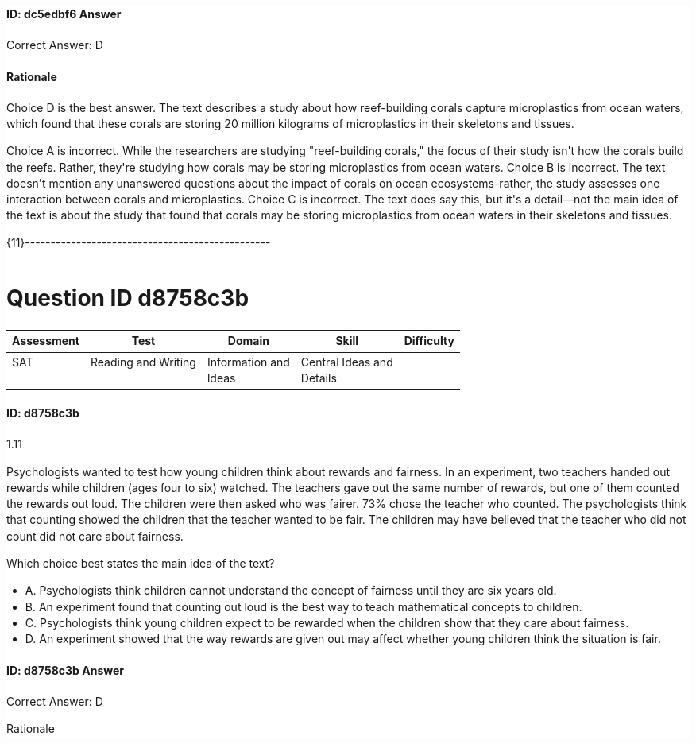 #### ID: dc5edbf6 Answer

Correct Answer: D

#### Rationale

Choice D is the best answer. The text describes a study about how reef-building corals capture microplastics from ocean waters, which found that these corals are storing 20 million kilograms of microplastics in their skeletons and tissues.

Choice A is incorrect. While the researchers are studying "reef-building corals," the focus of their study isn't how the corals build the reefs. Rather, they're studying how corals may be storing microplastics from ocean waters. Choice B is incorrect. The text doesn't mention any unanswered questions about the impact of corals on ocean ecosystems-rather, the study assesses one interaction between corals and microplastics. Choice C is incorrect. The text does say this, but it's a detail—not the main idea of the text is about the study that found that corals may be storing microplastics from ocean waters in their skeletons and tissues.

{11}------------------------------------------------

# Question ID d8758c3b

| Assessment | Test                | Domain                   | Skill                        | Difficulty |
|------------|---------------------|--------------------------|------------------------------|------------|
| SAT        | Reading and Writing | Information and<br>ldeas | Central Ideas and<br>Details |            |

#### ID: d8758c3b

1.11

Psychologists wanted to test how young children think about rewards and fairness. In an experiment, two teachers handed out rewards while children (ages four to six) watched. The teachers gave out the same number of rewards, but one of them counted the rewards out loud. The children were then asked who was fairer. 73% chose the teacher who counted. The psychologists think that counting showed the children that the teacher wanted to be fair. The children may have believed that the teacher who did not count did not care about fairness.

Which choice best states the main idea of the text?

- A. Psychologists think children cannot understand the concept of fairness until they are six years old.
- B. An experiment found that counting out loud is the best way to teach mathematical concepts to children.
- C. Psychologists think young children expect to be rewarded when the children show that they care about fairness.
- D. An experiment showed that the way rewards are given out may affect whether young children think the situation is fair.

#### ID: d8758c3b Answer

Correct Answer: D

Rationale
